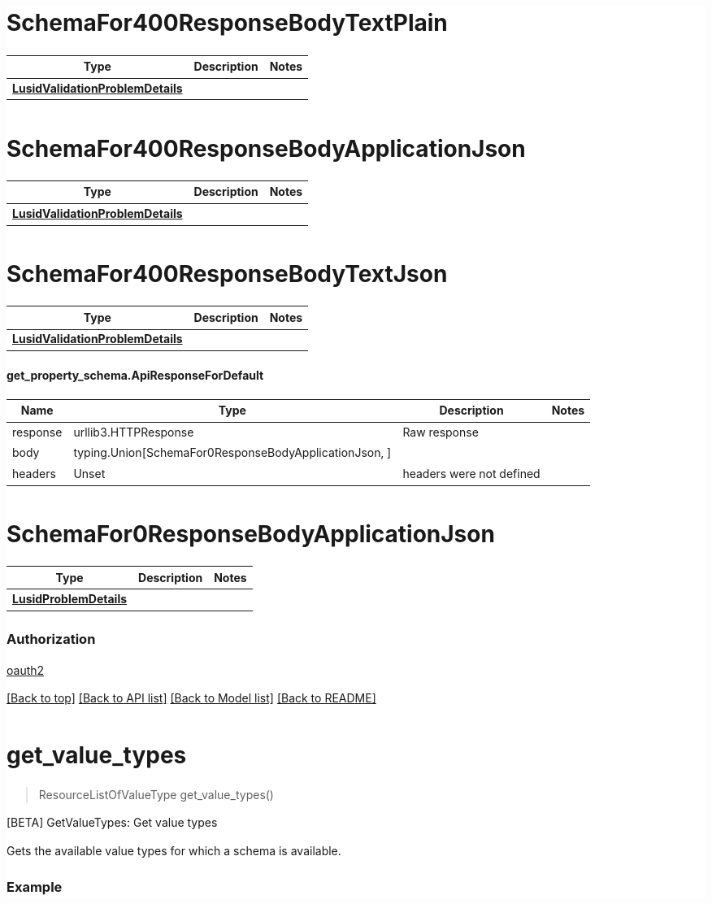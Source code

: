 # SchemaFor400ResponseBodyTextPlain
Type | Description  | Notes
------------- | ------------- | -------------
[**LusidValidationProblemDetails**](../../models/LusidValidationProblemDetails.md) |  | 


# SchemaFor400ResponseBodyApplicationJson
Type | Description  | Notes
------------- | ------------- | -------------
[**LusidValidationProblemDetails**](../../models/LusidValidationProblemDetails.md) |  | 


# SchemaFor400ResponseBodyTextJson
Type | Description  | Notes
------------- | ------------- | -------------
[**LusidValidationProblemDetails**](../../models/LusidValidationProblemDetails.md) |  | 


#### get_property_schema.ApiResponseForDefault
Name | Type | Description  | Notes
------------- | ------------- | ------------- | -------------
response | urllib3.HTTPResponse | Raw response |
body | typing.Union[SchemaFor0ResponseBodyApplicationJson, ] |  |
headers | Unset | headers were not defined |

# SchemaFor0ResponseBodyApplicationJson
Type | Description  | Notes
------------- | ------------- | -------------
[**LusidProblemDetails**](../../models/LusidProblemDetails.md) |  | 


### Authorization

[oauth2](../../../README.md#oauth2)

[[Back to top]](#__pageTop) [[Back to API list]](../../../README.md#documentation-for-api-endpoints) [[Back to Model list]](../../../README.md#documentation-for-models) [[Back to README]](../../../README.md)

# **get_value_types**
<a name="get_value_types"></a>
> ResourceListOfValueType get_value_types()

[BETA] GetValueTypes: Get value types

Gets the available value types for which a schema is available.

### Example
